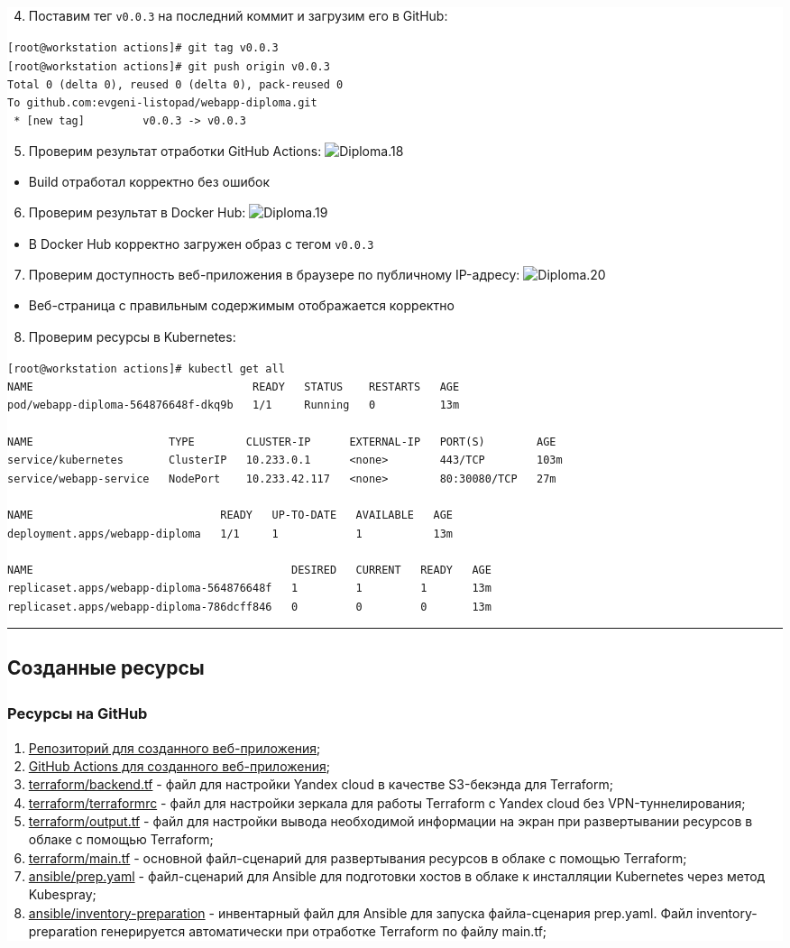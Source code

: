 
4. Поставим тег `v0.0.3` на последний коммит и загрузим его в GitHub:
```
[root@workstation actions]# git tag v0.0.3
[root@workstation actions]# git push origin v0.0.3
Total 0 (delta 0), reused 0 (delta 0), pack-reused 0
To github.com:evgeni-listopad/webapp-diploma.git
 * [new tag]         v0.0.3 -> v0.0.3
```

5. Проверим результат отработки GitHub Actions:
![Diploma.18](./Diploma/Diploma.18.PNG)
* Build отработал корректно без ошибок

6. Проверим результат в Docker Hub:
![Diploma.19](./Diploma/Diploma.19.PNG)
* В Docker Hub корректно загружен образ с тегом `v0.0.3`

7. Проверим доступность веб-приложения в браузере по публичному IP-адресу:
![Diploma.20](./Diploma/Diploma.20.PNG)
* Веб-страница с правильным содержимым отображается корректно

8. Проверим ресурсы в Kubernetes:
```
[root@workstation actions]# kubectl get all
NAME                                  READY   STATUS    RESTARTS   AGE
pod/webapp-diploma-564876648f-dkq9b   1/1     Running   0          13m

NAME                     TYPE        CLUSTER-IP      EXTERNAL-IP   PORT(S)        AGE
service/kubernetes       ClusterIP   10.233.0.1      <none>        443/TCP        103m
service/webapp-service   NodePort    10.233.42.117   <none>        80:30080/TCP   27m

NAME                             READY   UP-TO-DATE   AVAILABLE   AGE
deployment.apps/webapp-diploma   1/1     1            1           13m

NAME                                        DESIRED   CURRENT   READY   AGE
replicaset.apps/webapp-diploma-564876648f   1         1         1       13m
replicaset.apps/webapp-diploma-786dcff846   0         0         0       13m
```

---

<a id="6"></a>
## Созданные ресурсы

<a id="6-1"></a>
### Ресурсы на GitHub

1. [Репозиторий для созданного веб-приложения](https://github.com/evgeni-listopad/webapp-diploma);
2. [GitHub Actions для созданного веб-приложения](https://github.com/evgeni-listopad/webapp-diploma/actions);
3. [terraform/backend.tf](./Diploma/terraform/backend.tf) - файл для настройки Yandex cloud в качестве S3-бекэнда для Terraform;
4. [terraform/terraformrc](./Diploma/terraform/terraformrc) - файл для настройки зеркала для работы Terraform с Yandex cloud без VPN-туннелирования;
5. [terraform/output.tf](./Diploma/terraform/output.tf) - файл для настройки вывода необходимой информации на экран при развертывании ресурсов в облаке с помощью Terraform;
6. [terraform/main.tf](./Diploma/terraform/main.tf) - основной файл-сценарий для развертывания ресурсов в облаке с помощью Terraform;
7. [ansible/prep.yaml](./Diploma/ansible/prep.yaml) - файл-сценарий для Ansible для подготовки хостов в облаке к инсталляции Kubernetes через метод Kubespray;
8. [ansible/inventory-preparation](./Diploma/ansible/inventory-preparation) - инвентарный файл для Ansible для запуска файла-сценария prep.yaml. Файл inventory-preparation генерируется автоматически при отработке Terraform по файлу main.tf;